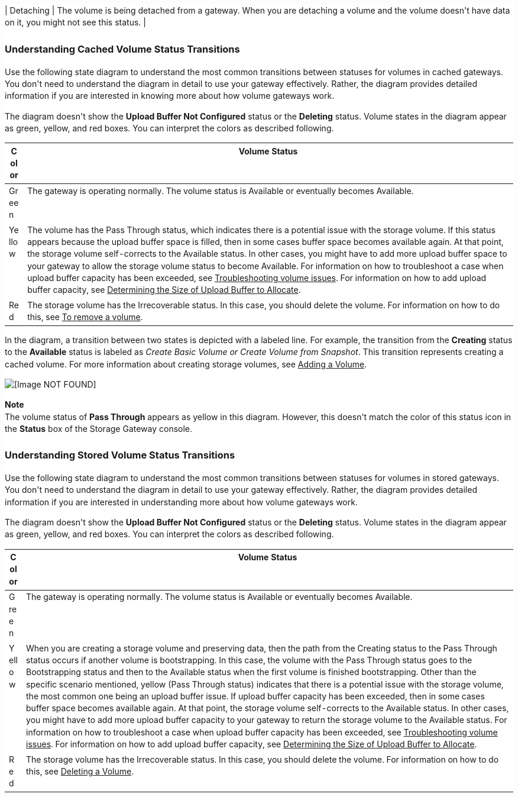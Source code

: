 | <a name="VolumeStatusDETACHING"></a><a name="VolumeStatusDETACHING.title"></a>Detaching |  The volume is being detached from a gateway\. When you are detaching a volume and the volume doesn't have data on it, you might not see this status\.  | 

### Understanding Cached Volume Status Transitions<a name="CachedVolumeStatusTransition"></a>

Use the following state diagram to understand the most common transitions between statuses for volumes in cached gateways\. You don't need to understand the diagram in detail to use your gateway effectively\. Rather, the diagram provides detailed information if you are interested in knowing more about how volume gateways work\.

The diagram doesn't show the **Upload Buffer Not Configured** status or the **Deleting** status\. Volume states in the diagram appear as green, yellow, and red boxes\. You can interpret the colors as described following\.


| Color | Volume Status | 
| --- | --- | 
| Green | The gateway is operating normally\. The volume status is Available or eventually becomes Available\. | 
| Yellow | The volume has the Pass Through status, which indicates there is a potential issue with the storage volume\. If this status appears because the upload buffer space is filled, then in some cases buffer space becomes available again\. At that point, the storage volume self\-corrects to the Available status\. In other cases, you might have to add more upload buffer space to your gateway to allow the storage volume status to become Available\. For information on how to troubleshoot a case when upload buffer capacity has been exceeded, see [Troubleshooting volume issues](troubleshoot-volume-issues.md)\. For information on how to add upload buffer capacity, see [Determining the Size of Upload Buffer to Allocate](ManagingLocalStorage-common.md#CachedLocalDiskUploadBufferSizing-common)\. | 
| Red | The storage volume has the Irrecoverable status\. In this case, you should delete the volume\. For information on how to do this, see [To remove a volume](#CachedRemovingAStorageVolume)\. | 

In the diagram, a transition between two states is depicted with a labeled line\. For example, the transition from the **Creating** status to the **Available** status is labeled as *Create Basic Volume or Create Volume from Snapshot*\. This transition represents creating a cached volume\. For more information about creating storage volumes, see [Adding a Volume](#ApplicationStorageVolumesCached-Adding)\.

![\[Image NOT FOUND\]](http://docs.aws.amazon.com/storagegateway/latest/userguide/images/VolumeStateDiagramCachedVolume-diagram.png)

**Note**  
The volume status of **Pass Through** appears as yellow in this diagram\. However, this doesn't match the color of this status icon in the **Status** box of the Storage Gateway console\.

### Understanding Stored Volume Status Transitions<a name="StorageVolumeStatusTransition"></a>

Use the following state diagram to understand the most common transitions between statuses for volumes in stored gateways\. You don't need to understand the diagram in detail to use your gateway effectively\. Rather, the diagram provides detailed information if you are interested in understanding more about how volume gateways work\.

The diagram doesn't show the **Upload Buffer Not Configured** status or the **Deleting** status\. Volume states in the diagram appear as green, yellow, and red boxes\. You can interpret the colors as described following\.


| Color | Volume Status | 
| --- | --- | 
| Green | The gateway is operating normally\. The volume status is Available or eventually becomes Available\. | 
| Yellow | When you are creating a storage volume and preserving data, then the path from the Creating status to the Pass Through status occurs if another volume is bootstrapping\. In this case, the volume with the Pass Through status goes to the Bootstrapping status and then to the Available status when the first volume is finished bootstrapping\. Other than the specific scenario mentioned, yellow \(Pass Through status\) indicates that there is a potential issue with the storage volume, the most common one being an upload buffer issue\. If upload buffer capacity has been exceeded, then in some cases buffer space becomes available again\. At that point, the storage volume self\-corrects to the Available status\. In other cases, you might have to add more upload buffer capacity to your gateway to return the storage volume to the Available status\. For information on how to troubleshoot a case when upload buffer capacity has been exceeded, see [Troubleshooting volume issues](troubleshoot-volume-issues.md)\. For information on how to add upload buffer capacity, see [Determining the Size of Upload Buffer to Allocate](ManagingLocalStorage-common.md#CachedLocalDiskUploadBufferSizing-common)\. | 
| Red | The storage volume has the Irrecoverable status\. In this case, you should delete the volume\. For information on how to do this, see [Deleting a Volume](#ApplicationStorageVolumesCached-Removing)\. | 
